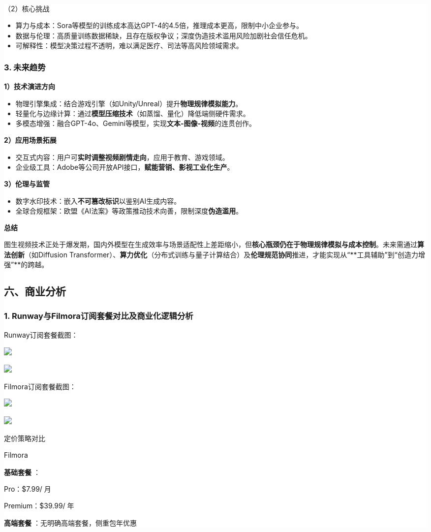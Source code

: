 （2）核心挑战

*   算力与成本：Sora等模型的训练成本高达GPT-4的4.5倍，推理成本更高，限制中小企业参与。
*   数据与伦理：高质量训练数据稀缺，且存在版权争议；深度伪造技术滥用风险加剧社会信任危机。
*   可解释性：模型决策过程不透明，难以满足医疗、司法等高风险领域需求。

### 3\. 未来趋势

**1）技术演进方向**

*   物理引擎集成：结合游戏引擎（如Unity/Unreal）提升**物理规律模拟能力**。
*   轻量化与边缘计算：通过**模型压缩技术**（如蒸馏、量化）降低端侧硬件需求。
*   多模态增强：融合GPT-4o、Gemini等模型，实现**文本-图像-视频**的连贯创作。

**2）应用场景拓展**

*   交互式内容：用户可**实时调整视频剧情走向**，应用于教育、游戏领域。
*   企业级工具：Adobe等公司开放API接口，**赋能营销、影视工业化生产**。

**3）伦理与监管**

*   数字水印技术：嵌入**不可篡改标识**以鉴别AI生成内容。
*   全球合规框架：欧盟《AI法案》等政策推动技术向善，限制深度**伪造滥用**。

**总结**

图生视频技术正处于爆发期，国内外模型在生成效率与场景适配性上差距缩小，但**核心瓶颈仍在于物理规律模拟与成本控制**。未来需通过**算法创新**（如Diffusion Transformer）、**算力优化**（分布式训练与量子计算结合）及**伦理规范协同**推进，才能实现从“**工具辅助”到“创造力增强”**的跨越。

## 六、商业分析

### 1\. Runway与Filmora订阅套餐对比及商业化逻辑分析

Runway订阅套餐截图：

![](https://image.woshipm.com/2025/03/25/5bdd251e-0974-11f0-955e-00163e09d72f.jpeg)

![](https://image.woshipm.com/2025/03/25/7c92abe4-0974-11f0-96a9-00163e09d72f.jpeg)

Filmora订阅套餐截图：

![](https://image.woshipm.com/2025/03/25/227dd248-0977-11f0-955e-00163e09d72f.jpeg)

![](https://image.woshipm.com/2025/03/25/2cacecea-0977-11f0-8f5a-00163e09d72f.jpeg)

定价策略对比

Filmora

**基础套餐** ：

Pro：$7.99/ 月

Premium：$39.99/ 年

**高端套餐** ：无明确高端套餐，侧重包年优惠
